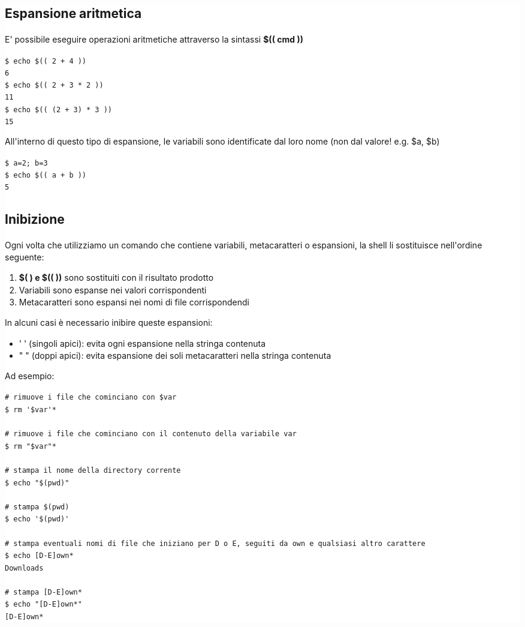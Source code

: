 ## Espansione aritmetica
E' possibile eseguire operazioni aritmetiche attraverso la sintassi **$(( cmd ))**

```shell
$ echo $(( 2 + 4 ))  
6
$ echo $(( 2 + 3 * 2 ))  
11
$ echo $(( (2 + 3) * 3 ))
15
```

All'interno di questo tipo di espansione, le variabili sono identificate dal loro nome (non dal valore! e.g. $a, $b)

```shell
$ a=2; b=3
$ echo $(( a + b ))  
5
```

## Inibizione
Ogni volta che utilizziamo un comando che contiene variabili, metacaratteri o espansioni, la shell li sostituisce nell'ordine seguente:

1. **\$( ) e \$(( ))** sono sostituiti con il risultato prodotto  
2. Variabili sono espanse nei valori corrispondenti 
3. Metacaratteri sono espansi nei nomi di file corrispondendi

In alcuni casi è necessario inibire queste espansioni: 
* ' ' (singoli apici): evita ogni espansione nella stringa contenuta  
* " " (doppi apici): evita espansione dei soli metacaratteri nella stringa contenuta

Ad esempio:
```shell
# rimuove i file che cominciano con $var 
$ rm '$var'*  

# rimuove i file che cominciano con il contenuto della variabile var 
$ rm "$var"*

# stampa il nome della directory corrente
$ echo "$(pwd)"

# stampa $(pwd)
$ echo '$(pwd)'

# stampa eventuali nomi di file che iniziano per D o E, seguiti da own e qualsiasi altro carattere
$ echo [D-E]own*
Downloads

# stampa [D-E]own*
$ echo "[D-E]own*"
[D-E]own*
```


